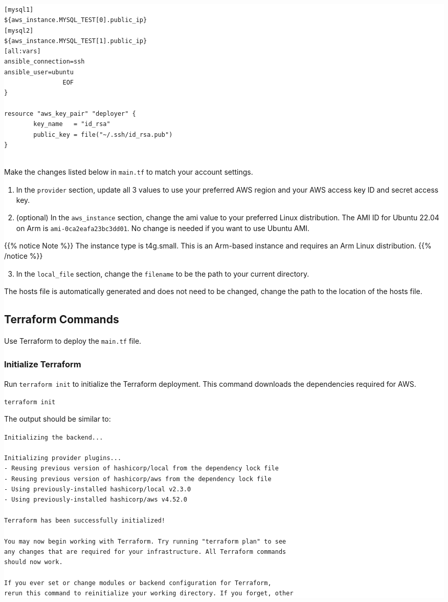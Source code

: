 ```console
[mysql1]
${aws_instance.MYSQL_TEST[0].public_ip}
[mysql2]
${aws_instance.MYSQL_TEST[1].public_ip}
[all:vars]
ansible_connection=ssh
ansible_user=ubuntu
                EOF
}

resource "aws_key_pair" "deployer" {
        key_name   = "id_rsa"
        public_key = file("~/.ssh/id_rsa.pub")
} 
    
```
Make the changes listed below in `main.tf` to match your account settings.

1. In the `provider` section, update all 3 values to use your preferred AWS region and your AWS access key ID and secret access key.

2. (optional) In the `aws_instance` section, change the ami value to your preferred Linux distribution. The AMI ID for Ubuntu 22.04 on Arm is `ami-0ca2eafa23bc3dd01`. No change is needed if you want to use Ubuntu AMI. 

{{% notice Note %}}
The instance type is t4g.small. This is an Arm-based instance and requires an Arm Linux distribution.
{{% /notice %}}

3. In the `local_file` section, change the `filename` to be the path to your current directory.

The hosts file is automatically generated and does not need to be changed, change the path to the location of the hosts file.

## Terraform Commands

Use Terraform to deploy the `main.tf` file.

### Initialize Terraform

Run `terraform init` to initialize the Terraform deployment. This command downloads the dependencies required for AWS.

```console
terraform init
```
    
The output should be similar to:

```output
Initializing the backend...

Initializing provider plugins...
- Reusing previous version of hashicorp/local from the dependency lock file
- Reusing previous version of hashicorp/aws from the dependency lock file
- Using previously-installed hashicorp/local v2.3.0
- Using previously-installed hashicorp/aws v4.52.0

Terraform has been successfully initialized!

You may now begin working with Terraform. Try running "terraform plan" to see
any changes that are required for your infrastructure. All Terraform commands
should now work.

If you ever set or change modules or backend configuration for Terraform,
rerun this command to reinitialize your working directory. If you forget, other
```